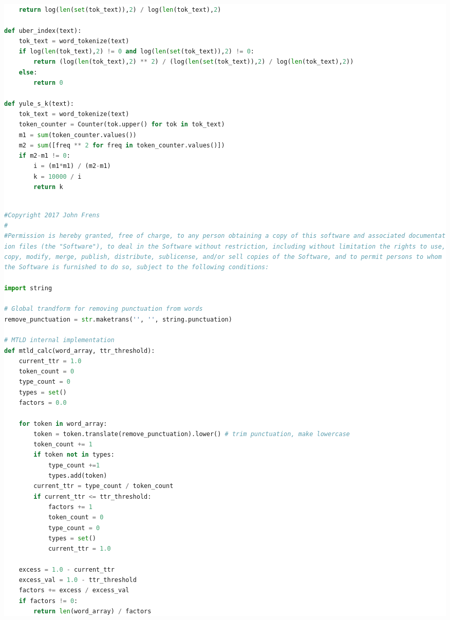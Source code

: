```python
    return log(len(set(tok_text)),2) / log(len(tok_text),2)

def uber_index(text):
    tok_text = word_tokenize(text)
    if log(len(tok_text),2) != 0 and log(len(set(tok_text)),2) != 0:
        return (log(len(tok_text),2) ** 2) / (log(len(set(tok_text)),2) / log(len(tok_text),2))
    else:
        return 0

def yule_s_k(text):
    tok_text = word_tokenize(text)
    token_counter = Counter(tok.upper() for tok in tok_text)
    m1 = sum(token_counter.values())
    m2 = sum([freq ** 2 for freq in token_counter.values()])
    if m2-m1 != 0:
        i = (m1*m1) / (m2-m1)
        k = 10000 / i
        return k


```

```python

#Copyright 2017 John Frens
#
#Permission is hereby granted, free of charge, to any person obtaining a copy of this software and associated documentation files (the "Software"), to deal in the Software without restriction, including without limitation the rights to use, copy, modify, merge, publish, distribute, sublicense, and/or sell copies of the Software, and to permit persons to whom the Software is furnished to do so, subject to the following conditions:

import string

# Global trandform for removing punctuation from words
remove_punctuation = str.maketrans('', '', string.punctuation)

# MTLD internal implementation
def mtld_calc(word_array, ttr_threshold):
    current_ttr = 1.0
    token_count = 0
    type_count = 0
    types = set()
    factors = 0.0

    for token in word_array:
        token = token.translate(remove_punctuation).lower() # trim punctuation, make lowercase
        token_count += 1
        if token not in types:
            type_count +=1
            types.add(token)
        current_ttr = type_count / token_count
        if current_ttr <= ttr_threshold:
            factors += 1
            token_count = 0
            type_count = 0
            types = set()
            current_ttr = 1.0

    excess = 1.0 - current_ttr
    excess_val = 1.0 - ttr_threshold
    factors += excess / excess_val
    if factors != 0:
        return len(word_array) / factors
```